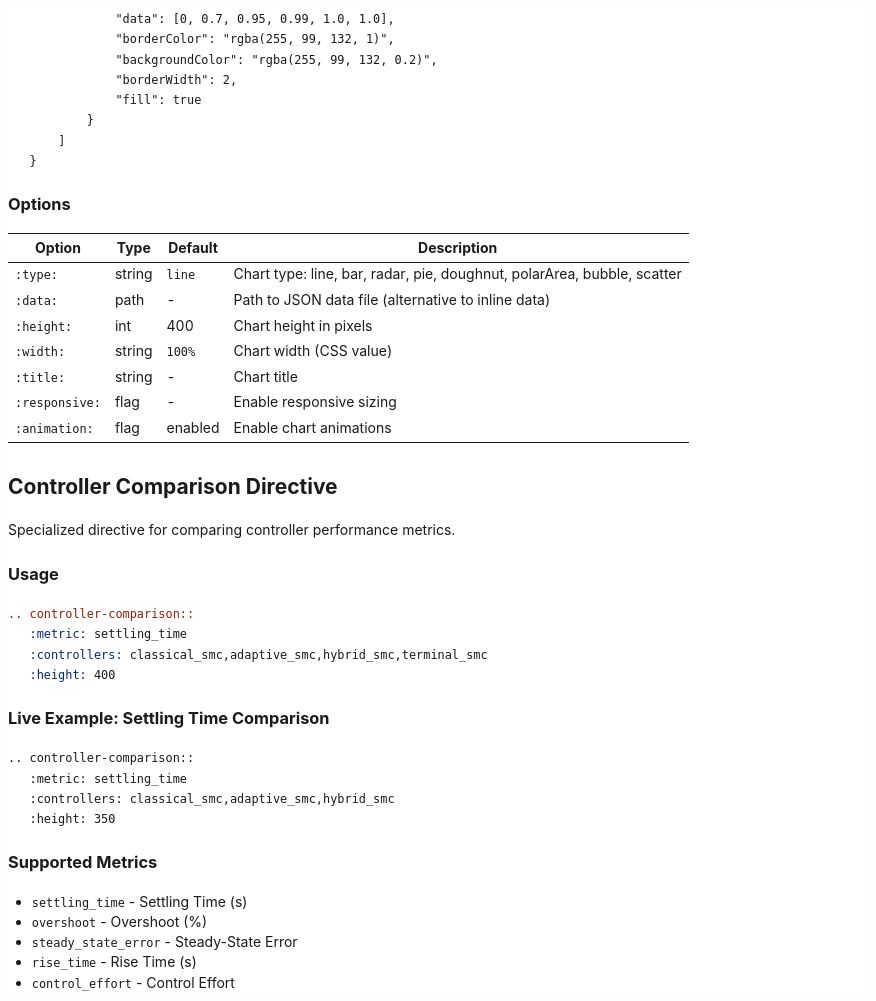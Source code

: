 ```{eval-rst}
               "data": [0, 0.7, 0.95, 0.99, 1.0, 1.0],
               "borderColor": "rgba(255, 99, 132, 1)",
               "backgroundColor": "rgba(255, 99, 132, 0.2)",
               "borderWidth": 2,
               "fill": true
           }
       ]
   }
```

### Options

| Option | Type | Default | Description |
|--------|------|---------|-------------|
| `:type:` | string | `line` | Chart type: line, bar, radar, pie, doughnut, polarArea, bubble, scatter |
| `:data:` | path | - | Path to JSON data file (alternative to inline data) |
| `:height:` | int | 400 | Chart height in pixels |
| `:width:` | string | `100%` | Chart width (CSS value) |
| `:title:` | string | - | Chart title |
| `:responsive:` | flag | - | Enable responsive sizing |
| `:animation:` | flag | enabled | Enable chart animations |

## Controller Comparison Directive

Specialized directive for comparing controller performance metrics.

### Usage

```rst
.. controller-comparison::
   :metric: settling_time
   :controllers: classical_smc,adaptive_smc,hybrid_smc,terminal_smc
   :height: 400
```

### Live Example: Settling Time Comparison

```{eval-rst}
.. controller-comparison::
   :metric: settling_time
   :controllers: classical_smc,adaptive_smc,hybrid_smc
   :height: 350
```

### Supported Metrics

- `settling_time` - Settling Time (s)
- `overshoot` - Overshoot (%)
- `steady_state_error` - Steady-State Error
- `rise_time` - Rise Time (s)
- `control_effort` - Control Effort
